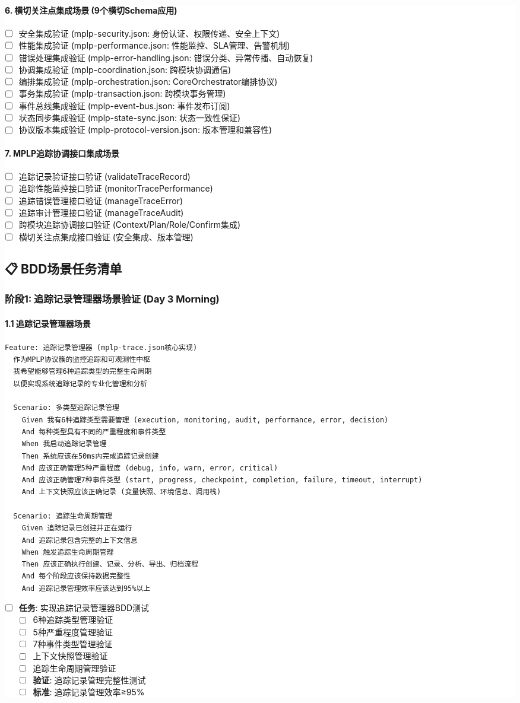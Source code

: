 #### **6. 横切关注点集成场景 (9个横切Schema应用)**
- [ ] 安全集成验证 (mplp-security.json: 身份认证、权限传递、安全上下文)
- [ ] 性能集成验证 (mplp-performance.json: 性能监控、SLA管理、告警机制)
- [ ] 错误处理集成验证 (mplp-error-handling.json: 错误分类、异常传播、自动恢复)
- [ ] 协调集成验证 (mplp-coordination.json: 跨模块协调通信)
- [ ] 编排集成验证 (mplp-orchestration.json: CoreOrchestrator编排协议)
- [ ] 事务集成验证 (mplp-transaction.json: 跨模块事务管理)
- [ ] 事件总线集成验证 (mplp-event-bus.json: 事件发布订阅)
- [ ] 状态同步集成验证 (mplp-state-sync.json: 状态一致性保证)
- [ ] 协议版本集成验证 (mplp-protocol-version.json: 版本管理和兼容性)

#### **7. MPLP追踪协调接口集成场景**
- [ ] 追踪记录验证接口验证 (validateTraceRecord)
- [ ] 追踪性能监控接口验证 (monitorTracePerformance)
- [ ] 追踪错误管理接口验证 (manageTraceError)
- [ ] 追踪审计管理接口验证 (manageTraceAudit)
- [ ] 跨模块追踪协调接口验证 (Context/Plan/Role/Confirm集成)
- [ ] 横切关注点集成接口验证 (安全集成、版本管理)

## 📋 **BDD场景任务清单**

### **阶段1: 追踪记录管理器场景验证 (Day 3 Morning)**

#### **1.1 追踪记录管理器场景**
```gherkin
Feature: 追踪记录管理器 (mplp-trace.json核心实现)
  作为MPLP协议簇的监控追踪和可观测性中枢
  我希望能够管理6种追踪类型的完整生命周期
  以便实现系统追踪记录的专业化管理和分析

  Scenario: 多类型追踪记录管理
    Given 我有6种追踪类型需要管理 (execution, monitoring, audit, performance, error, decision)
    And 每种类型具有不同的严重程度和事件类型
    When 我启动追踪记录管理
    Then 系统应该在50ms内完成追踪记录创建
    And 应该正确管理5种严重程度 (debug, info, warn, error, critical)
    And 应该正确管理7种事件类型 (start, progress, checkpoint, completion, failure, timeout, interrupt)
    And 上下文快照应该正确记录 (变量快照、环境信息、调用栈)

  Scenario: 追踪生命周期管理
    Given 追踪记录已创建并正在运行
    And 追踪记录包含完整的上下文信息
    When 触发追踪生命周期管理
    Then 应该正确执行创建、记录、分析、导出、归档流程
    And 每个阶段应该保持数据完整性
    And 追踪记录管理效率应该达到95%以上
```

- [ ] **任务**: 实现追踪记录管理器BDD测试
  - [ ] 6种追踪类型管理验证
  - [ ] 5种严重程度管理验证
  - [ ] 7种事件类型管理验证
  - [ ] 上下文快照管理验证
  - [ ] 追踪生命周期管理验证
  - [ ] **验证**: 追踪记录管理完整性测试
  - [ ] **标准**: 追踪记录管理效率≥95%
